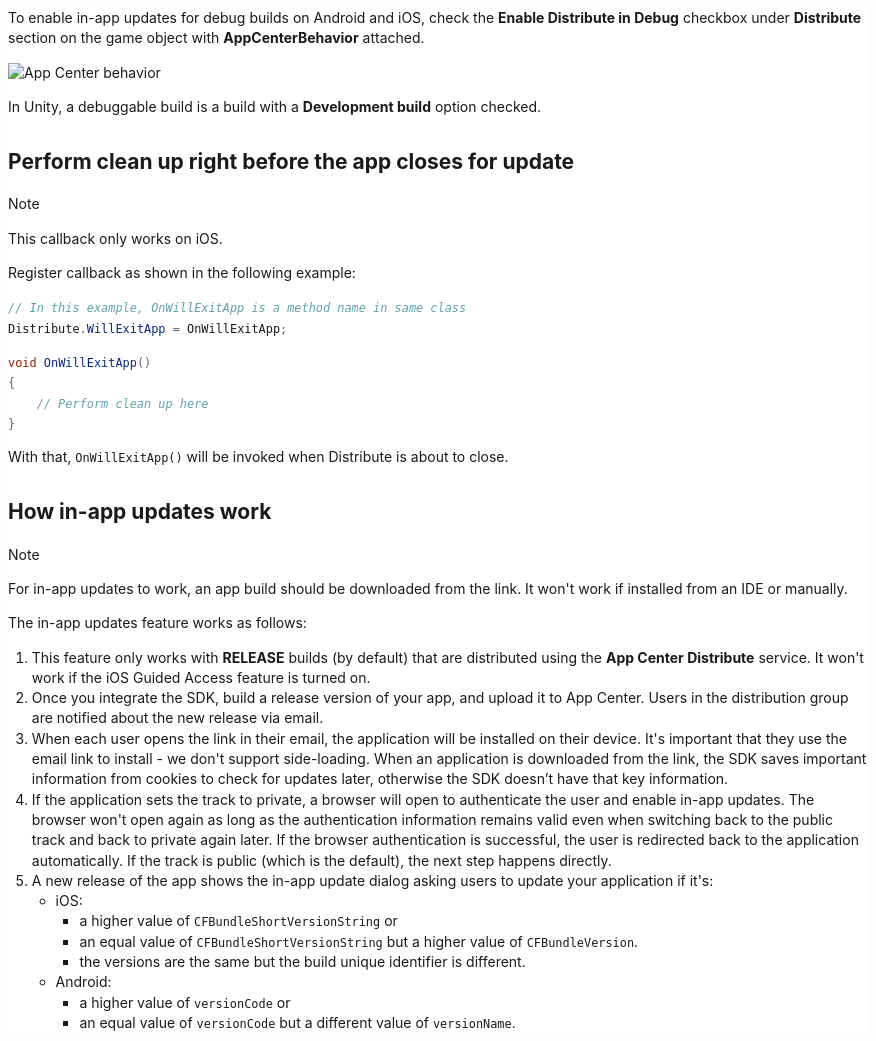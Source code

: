 To enable in-app updates for debug builds on Android and iOS, check the **Enable Distribute in Debug** checkbox under **Distribute** section on the game object with **AppCenterBehavior** attached.

![App Center behavior](images/unity_distribute_debug.png)

In Unity, a debuggable build is a build with a **Development build** option checked.

## Perform clean up right before the app closes for update

> [!NOTE]
> This callback only works on iOS.

Register callback as shown in the following example:

```csharp
// In this example, OnWillExitApp is a method name in same class
Distribute.WillExitApp = OnWillExitApp;
```

```csharp
void OnWillExitApp()
{
    // Perform clean up here
}
```

With that, `OnWillExitApp()` will be invoked when Distribute is about to close.

## How in-app updates work

> [!NOTE]
> For in-app updates to work, an app build should be downloaded from the link. It won't work if installed from an IDE or manually.

The in-app updates feature works as follows:

1. This feature only works with **RELEASE** builds (by default) that are distributed using the **App Center Distribute** service. It won't work if the iOS Guided Access feature is turned on.
2. Once you integrate the SDK, build a release version of your app, and upload it to App Center. Users in the distribution group are notified about the new release via email.
3. When each user opens the link in their email, the application will be installed on their device. It's important that they use the email link to install - we don't support side-loading. When an application is downloaded from the link, the SDK saves important information from cookies to check for updates later, otherwise the SDK doesn’t have that key information.
4. If the application sets the track to private, a browser will open to authenticate the user and enable in-app updates. The browser won't open again as long as the authentication information remains valid even when switching back to the public track and back to private again later. If the browser authentication is successful, the user is redirected back to the application automatically. If the track is public (which is the default), the next step happens directly.
5. A new release of the app shows the in-app update dialog asking users to update your application if it's:
    * iOS:
        * a higher value of `CFBundleShortVersionString` or
        * an equal value of `CFBundleShortVersionString` but a higher value of `CFBundleVersion`.
        * the versions are the same but the build unique identifier is different.
    * Android:
        * a higher value of `versionCode` or
        * an equal value of `versionCode` but a different value of `versionName`.
